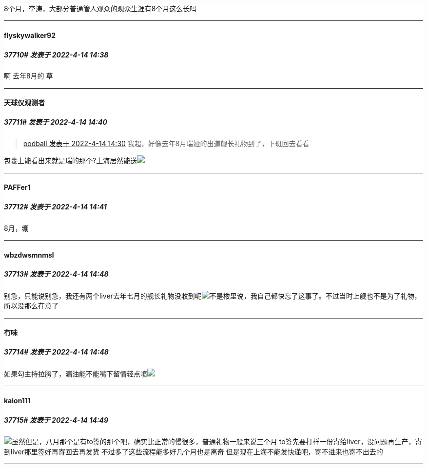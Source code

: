 8个月，李涛，大部分普通管人观众的观众生涯有8个月这么长吗

*****

####  flyskywalker92  
##### 37710#       发表于 2022-4-14 14:38

啊 去年8月的 草



*****

####  天球仪观测者  
##### 37711#       发表于 2022-4-14 14:40

<blockquote><a href="httphttps://bbs.saraba1st.com/2b/forum.php?mod=redirect&amp;goto=findpost&amp;pid=55448456&amp;ptid=2056040" target="_blank">podball 发表于 2022-4-14 14:30</a>
我超，好像去年8月瑞娅的出道舰长礼物到了，下班回去看看</blockquote>
包裹上能看出来就是瑞的那个?上海居然能送<img src="https://static.saraba1st.com/image/smiley/face2017/101.png" referrerpolicy="no-referrer">

*****

####  PAFFer1  
##### 37712#       发表于 2022-4-14 14:41

8月，绷

*****

####  wbzdwsmnmsl  
##### 37713#       发表于 2022-4-14 14:48

别急，只能说别急，我还有两个liver去年七月的舰长礼物没收到呢<img src="https://static.saraba1st.com/image/smiley/face2017/067.png" referrerpolicy="no-referrer">不是楼里说，我自己都快忘了这事了。不过当时上舰也不是为了礼物，所以没那么在意了

*****

####  冇味  
##### 37714#       发表于 2022-4-14 14:48

如果勾主持拉胯了，漏油能不能嘴下留情轻点喷<img src="https://static.saraba1st.com/image/smiley/face2017/136.png" referrerpolicy="no-referrer">

*****

####  kaion111  
##### 37715#       发表于 2022-4-14 14:49

<img src="https://static.saraba1st.com/image/smiley/face2017/067.png" referrerpolicy="no-referrer">虽然但是，八月那个是有to签的那个吧，确实比正常的慢很多，普通礼物一般来说三个月
to签先要打样一份寄给liver，没问题再生产，寄到liver那里签好再寄回去再发货
不过多了这些流程能多好几个月也是离奇
但是现在上海不能发快递吧，寄不进来也寄不出去的

*****

